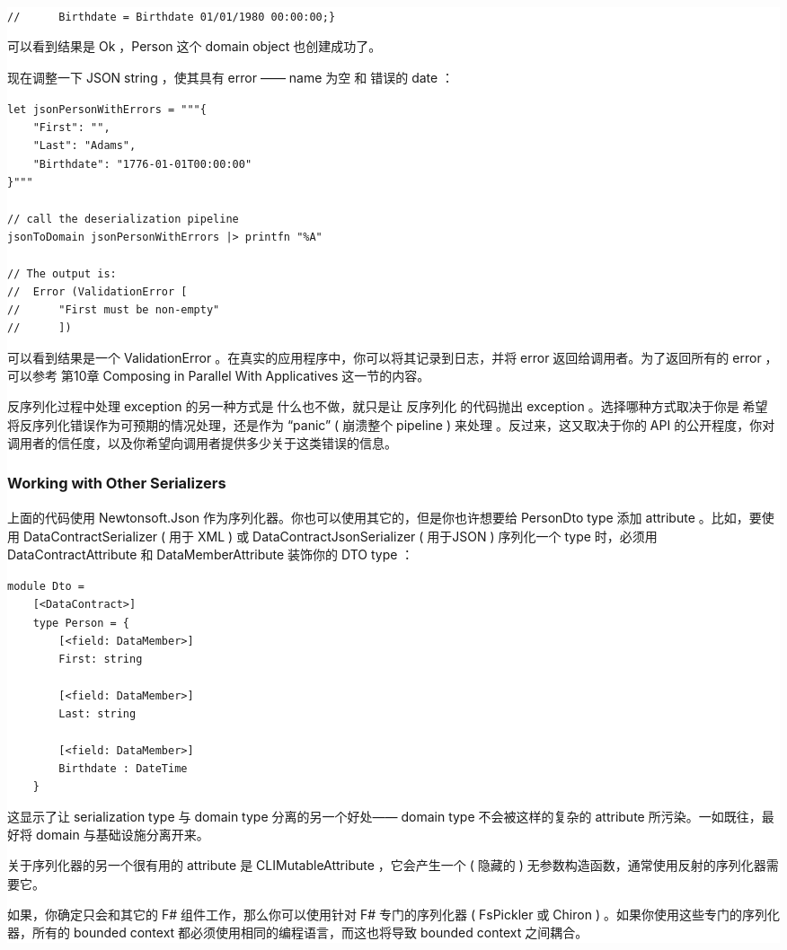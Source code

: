 ```
//      Birthdate = Birthdate 01/01/1980 00:00:00;}
```
可以看到结果是 Ok ，Person 这个 domain object 也创建成功了。

现在调整一下 JSON string ，使其具有 error ——  name 为空 和 错误的 date ：
```
let jsonPersonWithErrors = """{
    "First": "",
    "Last": "Adams",
    "Birthdate": "1776-01-01T00:00:00"
}"""

// call the deserialization pipeline
jsonToDomain jsonPersonWithErrors |> printfn "%A"

// The output is:
//  Error (ValidationError [
//      "First must be non-empty"
//      ])
```
可以看到结果是一个 ValidationError 。在真实的应用程序中，你可以将其记录到日志，并将 error 返回给调用者。为了返回所有的 error ，可以参考 第10章 Composing in Parallel With Applicatives 这一节的内容。

反序列化过程中处理 exception 的另一种方式是 什么也不做，就只是让 反序列化 的代码抛出 exception 。选择哪种方式取决于你是 希望将反序列化错误作为可预期的情况处理，还是作为 “panic” ( 崩溃整个 pipeline ) 来处理 。反过来，这又取决于你的 API 的公开程度，你对调用者的信任度，以及你希望向调用者提供多少关于这类错误的信息。

### Working with Other Serializers

上面的代码使用 Newtonsoft.Json 作为序列化器。你也可以使用其它的，但是你也许想要给 PersonDto type 添加 attribute 。比如，要使用 DataContractSerializer ( 用于 XML ) 或 DataContractJsonSerializer ( 用于JSON ) 序列化一个 type 时，必须用 DataContractAttribute 和 DataMemberAttribute 装饰你的 DTO type ：
```
module Dto =
    [<DataContract>]
    type Person = {
        [<field: DataMember>]
        First: string

        [<field: DataMember>]
        Last: string

        [<field: DataMember>]
        Birthdate : DateTime
    }
```
这显示了让 serialization type 与 domain type 分离的另一个好处—— domain type 不会被这样的复杂的 attribute 所污染。一如既往，最好将 domain 与基础设施分离开来。

关于序列化器的另一个很有用的 attribute 是 CLIMutableAttribute ，它会产生一个 ( 隐藏的 ) 无参数构造函数，通常使用反射的序列化器需要它。

如果，你确定只会和其它的 F# 组件工作，那么你可以使用针对 F# 专门的序列化器 ( FsPickler 或 Chiron ) 。如果你使用这些专门的序列化器，所有的 bounded context 都必须使用相同的编程语言，而这也将导致 bounded context 之间耦合。